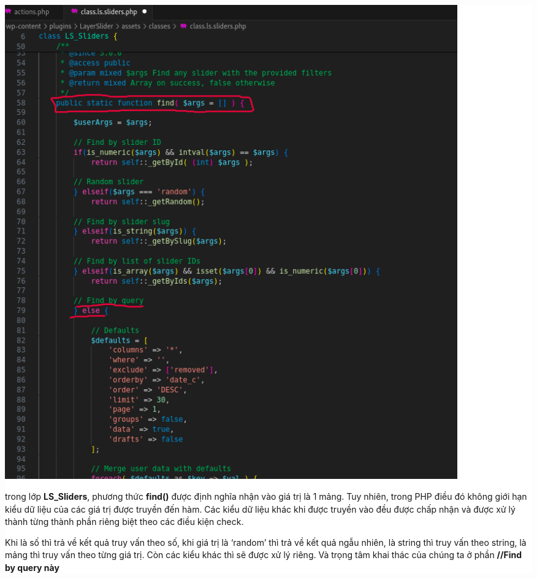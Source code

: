 ![Image 15](../assets/ManhPost/post1/img15.png)

trong lớp **LS_Sliders**, phương thức **find()** được định nghĩa nhận vào giá trị là 1 mảng. Tuy nhiên, trong PHP điều đó không giới hạn kiểu dữ liệu của các giá trị được truyền đến hàm. Các kiểu dữ liệu khác khi được truyền vào đều được chấp nhận và được xử lý thành từng thành phần riêng biệt theo các điều kiện check.

Khi là số thì trả về kết quả truy vấn theo số, khi giá trị là ‘random’ thì trả về kết quả ngẫu nhiên, là string thì truy vấn theo string, là mảng thì truy vấn theo từng giá trị. 
Còn các kiểu khác thì sẽ được xử lý riêng. Và trọng tâm khai thác của chúng ta ở phần **//Find by query này** 
